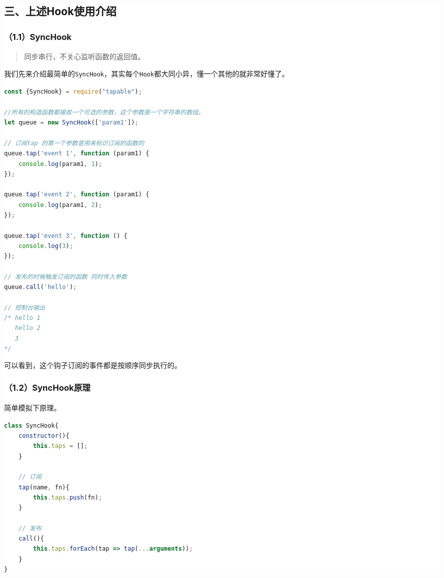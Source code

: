 ## 三、上述Hook使用介绍
### （1.1）SyncHook
>同步串行，不关心监听函数的返回值。

我们先来介绍最简单的`SyncHook`，其实每个`Hook`都大同小异，懂一个其他的就非常好懂了。
```javaScript
const {SyncHook} = require("tapable");

//所有的构造函数都接收一个可选的参数，这个参数是一个字符串的数组。
let queue = new SyncHook(['param1']); 

// 订阅tap 的第一个参数是用来标识订阅的函数的
queue.tap('event 1', function (param1) {
    console.log(param1, 1);
});

queue.tap('event 2', function (param1) {
    console.log(param1, 2);
});

queue.tap('event 3', function () {
    console.log(3);
});

// 发布的时候触发订阅的函数 同时传入参数
queue.call('hello');

// 控制台输出
/* hello 1
   hello 2
   3
*/
```
可以看到，这个钩子订阅的事件都是按顺序同步执行的。
### （1.2）SyncHook原理
简单模拟下原理。
```javascript
class SyncHook{
    constructor(){
        this.taps = [];
    }

    // 订阅
    tap(name, fn){
        this.taps.push(fn);
    }

    // 发布
    call(){
        this.taps.forEach(tap => tap(...arguments));
    }
}
```
